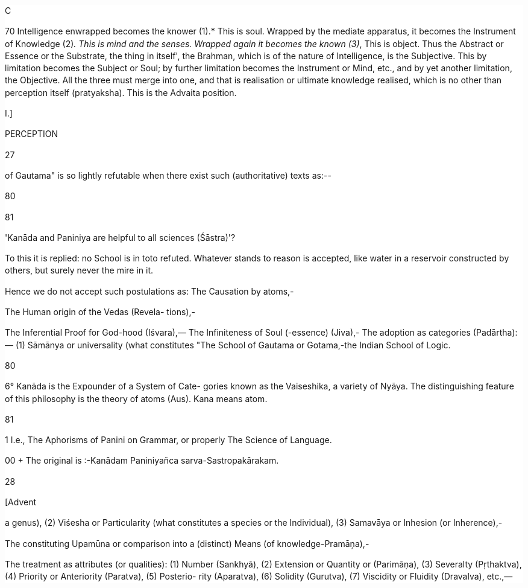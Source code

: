C 

70 Intelligence enwrapped becomes the knower (1).* This is soul. Wrapped by the mediate apparatus, it becomes the Instrument of Knowledge (2)*. This is mind and the senses. Wrapped again it becomes the known (3)*, This is object. Thus the Abstract or Essence or the Substrate, the thing in itself', the Brahman, which is of the nature of Intelligence, is the Subjective. This by limitation becomes the Subject or Soul; by further limitation becomes the Instrument or Mind, etc., and by yet another limitation, the Objective. All the three must merge into one, and that is realisation or ultimate knowledge realised, which is no other than perception itself (pratyaksha). This is the Advaita position. 

I.] 

PERCEPTION 

27 

of Gautama" is so lightly refutable when there exist such (authoritative) texts as:-- 

80 

81 

'Kanāda and Paniniya are helpful to all sciences (Śāstra)'? 

To this it is replied: no School is in toto refuted. Whatever stands to reason is accepted, like water in a reservoir constructed by others, but surely never the mire in it. 

Hence we do not accept such postulations as: The Causation by atoms,- 

The Human origin of the Vedas (Revela- tions),- 

The Inferential Proof for God-hood (Iśvara),— The Infiniteness of Soul (-essence) (Jiva),- The adoption as categories (Padārtha):— (1) Sāmānya or universality (what constitutes "The School of Gautama or Gotama,-the Indian School of Logic. 

80 

6° Kanāda is the Expounder of a System of Cate- gories known as the Vaiseshika, a variety of Nyāya. The distinguishing feature of this philosophy is the theory of atoms (Aus). Kana means atom. 

81 

1 I.e., The Aphorisms of Panini on Grammar, or properly The Science of Language. 

00 + The original is :-Kanādam Paniniyañca sarva-Sastropakārakam. 

28 

 

[Advent 

a genus), (2) Viśesha or Particularity (what constitutes a species or the Individual), (3) Samavāya or Inhesion (or Inherence),- 

The constituting Upamūna or comparison into a (distinct) Means (of knowledge-Pramāņa),- 

The treatment as attributes (or qualities): (1) Number (Sankhyā), (2) Extension or Quantity or (Parimāṇa), (3) Severalty (Pṛthaktva), (4) Priority or Anteriority (Paratva), (5) Posterio- rity (Aparatva), (6) Solidity (Gurutva), (7) Viscidity or Fluidity (Dravalva), etc.,— 
